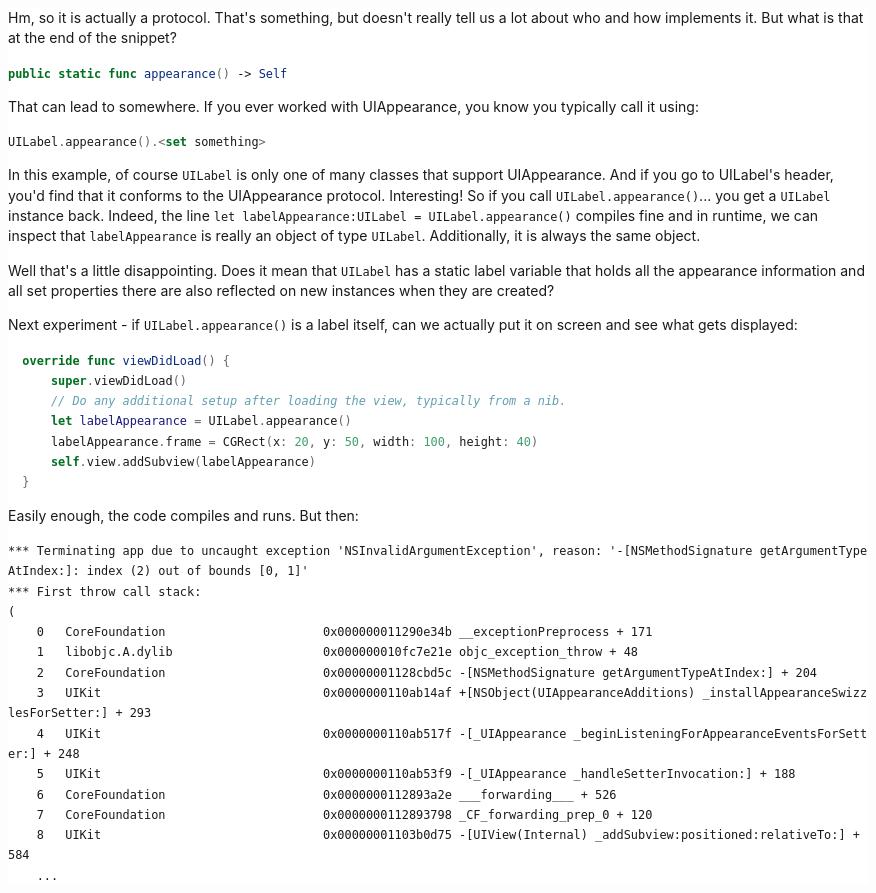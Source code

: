 Hm, so it is actually a protocol. That's something, but doesn't really tell us a lot about who and how implements it. But what is that at the end of the snippet?

```swift
public static func appearance() -> Self
```

That can lead to somewhere. If you ever worked with UIAppearance, you know you typically call it using:

```swift
UILabel.appearance().<set something>
```

In this example, of course `UILabel` is only one of many classes that support UIAppearance. And if you go to UILabel's header, you'd find that it conforms to the UIAppearance protocol. Interesting! So if you call `UILabel.appearance()`... you get a `UILabel` instance back. Indeed, the line `let labelAppearance:UILabel = UILabel.appearance()` compiles fine and in runtime, we can inspect that `labelAppearance` is really an object of type `UILabel`. Additionally, it is always the same object.

Well that's a little disappointing. Does it mean that `UILabel` has a static label variable that holds all the appearance information and all set properties there are also reflected on new instances when they are created?

Next experiment - if `UILabel.appearance()` is a label itself, can we actually put it on screen and see what gets displayed:

```swift
  override func viewDidLoad() {
      super.viewDidLoad()
      // Do any additional setup after loading the view, typically from a nib.
      let labelAppearance = UILabel.appearance()
      labelAppearance.frame = CGRect(x: 20, y: 50, width: 100, height: 40)
      self.view.addSubview(labelAppearance)
  }
```

Easily enough, the code compiles and runs. But then:

```
*** Terminating app due to uncaught exception 'NSInvalidArgumentException', reason: '-[NSMethodSignature getArgumentTypeAtIndex:]: index (2) out of bounds [0, 1]'
*** First throw call stack:
(
	0   CoreFoundation                      0x000000011290e34b __exceptionPreprocess + 171
	1   libobjc.A.dylib                     0x000000010fc7e21e objc_exception_throw + 48
	2   CoreFoundation                      0x00000001128cbd5c -[NSMethodSignature getArgumentTypeAtIndex:] + 204
	3   UIKit                               0x0000000110ab14af +[NSObject(UIAppearanceAdditions) _installAppearanceSwizzlesForSetter:] + 293
	4   UIKit                               0x0000000110ab517f -[_UIAppearance _beginListeningForAppearanceEventsForSetter:] + 248
	5   UIKit                               0x0000000110ab53f9 -[_UIAppearance _handleSetterInvocation:] + 188
	6   CoreFoundation                      0x0000000112893a2e ___forwarding___ + 526
	7   CoreFoundation                      0x0000000112893798 _CF_forwarding_prep_0 + 120
	8   UIKit                               0x00000001103b0d75 -[UIView(Internal) _addSubview:positioned:relativeTo:] + 584
	...
```
